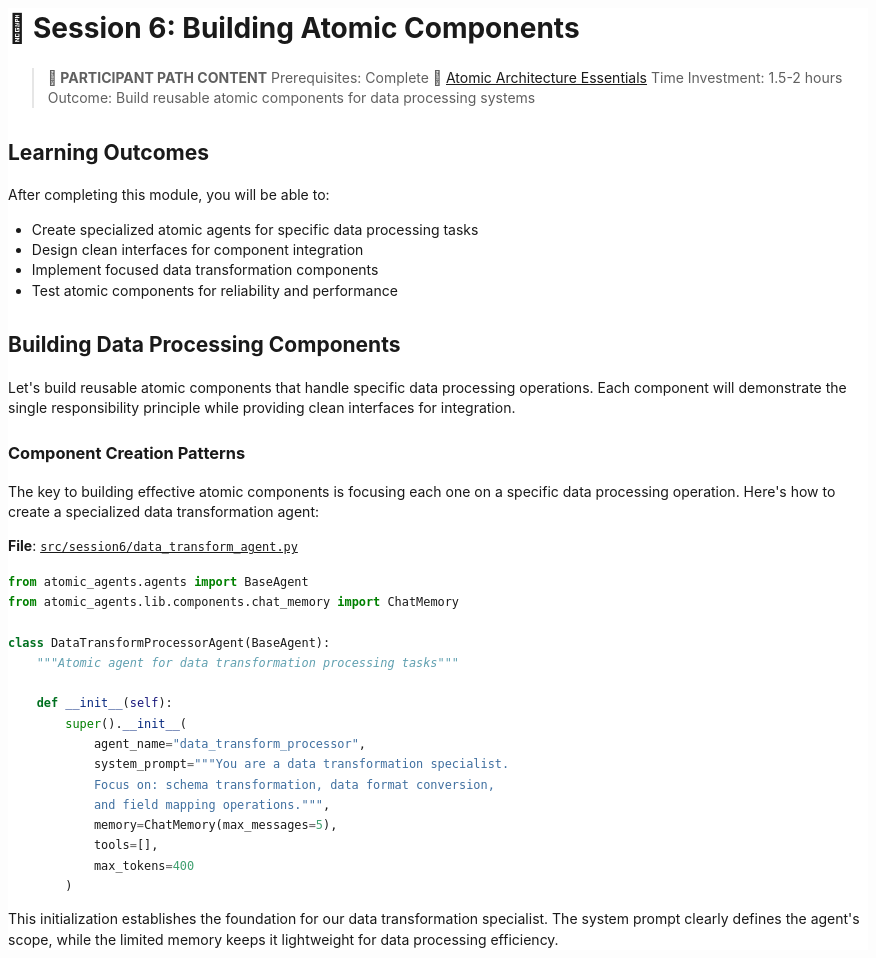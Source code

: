 # 📝 Session 6: Building Atomic Components

> **📝 PARTICIPANT PATH CONTENT**
> Prerequisites: Complete 🎯 [Atomic Architecture Essentials](Session6_Atomic_Architecture_Essentials.md)
> Time Investment: 1.5-2 hours
> Outcome: Build reusable atomic components for data processing systems

## Learning Outcomes

After completing this module, you will be able to:

- Create specialized atomic agents for specific data processing tasks  
- Design clean interfaces for component integration  
- Implement focused data transformation components  
- Test atomic components for reliability and performance  

## Building Data Processing Components

Let's build reusable atomic components that handle specific data processing operations. Each component will demonstrate the single responsibility principle while providing clean interfaces for integration.

### Component Creation Patterns

The key to building effective atomic components is focusing each one on a specific data processing operation. Here's how to create a specialized data transformation agent:

**File**: [`src/session6/data_transform_agent.py`](https://github.com/fwornle/agentic-ai-nano/blob/main/docs-content/01_frameworks/src/session6/data_transform_agent.py)

```python
from atomic_agents.agents import BaseAgent
from atomic_agents.lib.components.chat_memory import ChatMemory

class DataTransformProcessorAgent(BaseAgent):
    """Atomic agent for data transformation processing tasks"""

    def __init__(self):
        super().__init__(
            agent_name="data_transform_processor",
            system_prompt="""You are a data transformation specialist.
            Focus on: schema transformation, data format conversion,
            and field mapping operations.""",
            memory=ChatMemory(max_messages=5),
            tools=[],
            max_tokens=400
        )
```

This initialization establishes the foundation for our data transformation specialist. The system prompt clearly defines the agent's scope, while the limited memory keeps it lightweight for data processing efficiency.

